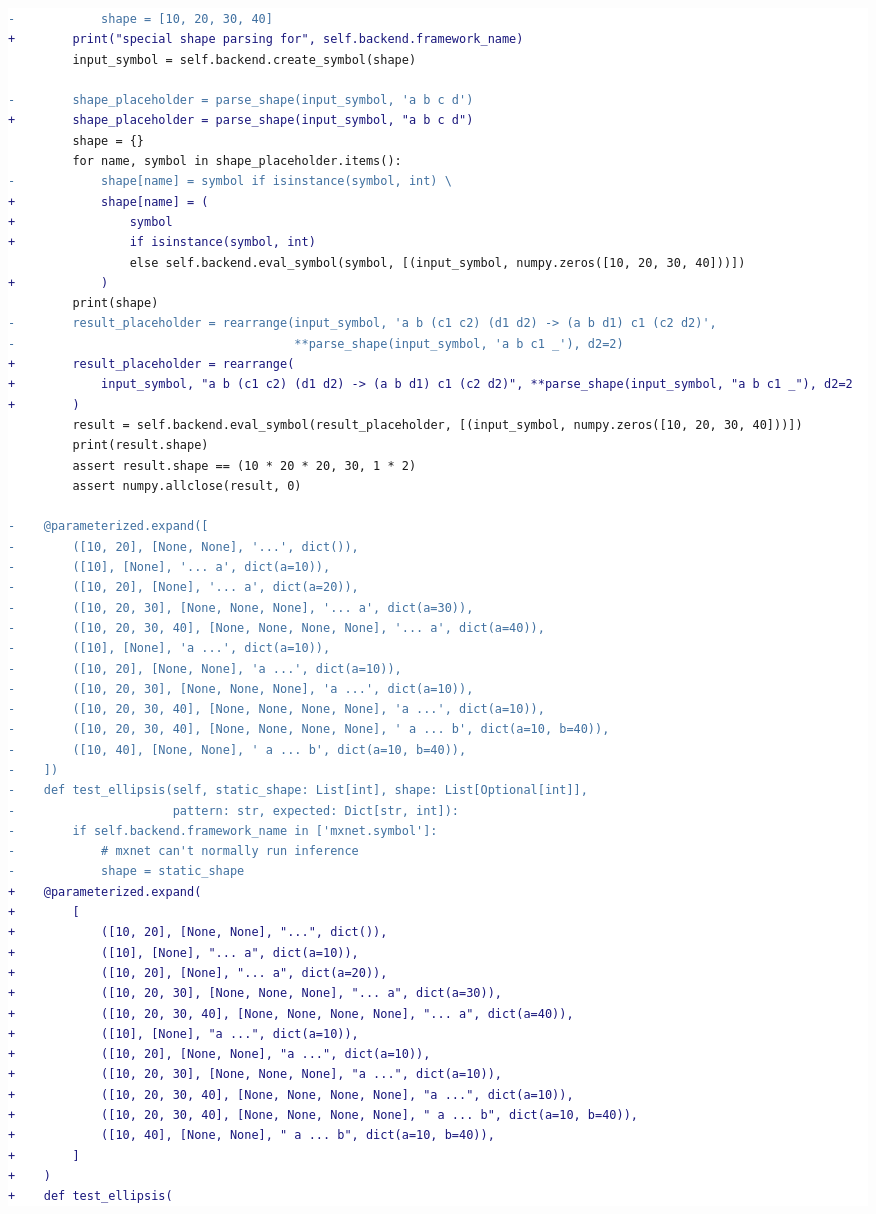```diff
-            shape = [10, 20, 30, 40]
+        print("special shape parsing for", self.backend.framework_name)
         input_symbol = self.backend.create_symbol(shape)
 
-        shape_placeholder = parse_shape(input_symbol, 'a b c d')
+        shape_placeholder = parse_shape(input_symbol, "a b c d")
         shape = {}
         for name, symbol in shape_placeholder.items():
-            shape[name] = symbol if isinstance(symbol, int) \
+            shape[name] = (
+                symbol
+                if isinstance(symbol, int)
                 else self.backend.eval_symbol(symbol, [(input_symbol, numpy.zeros([10, 20, 30, 40]))])
+            )
         print(shape)
-        result_placeholder = rearrange(input_symbol, 'a b (c1 c2) (d1 d2) -> (a b d1) c1 (c2 d2)',
-                                       **parse_shape(input_symbol, 'a b c1 _'), d2=2)
+        result_placeholder = rearrange(
+            input_symbol, "a b (c1 c2) (d1 d2) -> (a b d1) c1 (c2 d2)", **parse_shape(input_symbol, "a b c1 _"), d2=2
+        )
         result = self.backend.eval_symbol(result_placeholder, [(input_symbol, numpy.zeros([10, 20, 30, 40]))])
         print(result.shape)
         assert result.shape == (10 * 20 * 20, 30, 1 * 2)
         assert numpy.allclose(result, 0)
 
-    @parameterized.expand([
-        ([10, 20], [None, None], '...', dict()),
-        ([10], [None], '... a', dict(a=10)),
-        ([10, 20], [None], '... a', dict(a=20)),
-        ([10, 20, 30], [None, None, None], '... a', dict(a=30)),
-        ([10, 20, 30, 40], [None, None, None, None], '... a', dict(a=40)),
-        ([10], [None], 'a ...', dict(a=10)),
-        ([10, 20], [None, None], 'a ...', dict(a=10)),
-        ([10, 20, 30], [None, None, None], 'a ...', dict(a=10)),
-        ([10, 20, 30, 40], [None, None, None, None], 'a ...', dict(a=10)),
-        ([10, 20, 30, 40], [None, None, None, None], ' a ... b', dict(a=10, b=40)),
-        ([10, 40], [None, None], ' a ... b', dict(a=10, b=40)),
-    ])
-    def test_ellipsis(self, static_shape: List[int], shape: List[Optional[int]],
-                      pattern: str, expected: Dict[str, int]):
-        if self.backend.framework_name in ['mxnet.symbol']:
-            # mxnet can't normally run inference
-            shape = static_shape
+    @parameterized.expand(
+        [
+            ([10, 20], [None, None], "...", dict()),
+            ([10], [None], "... a", dict(a=10)),
+            ([10, 20], [None], "... a", dict(a=20)),
+            ([10, 20, 30], [None, None, None], "... a", dict(a=30)),
+            ([10, 20, 30, 40], [None, None, None, None], "... a", dict(a=40)),
+            ([10], [None], "a ...", dict(a=10)),
+            ([10, 20], [None, None], "a ...", dict(a=10)),
+            ([10, 20, 30], [None, None, None], "a ...", dict(a=10)),
+            ([10, 20, 30, 40], [None, None, None, None], "a ...", dict(a=10)),
+            ([10, 20, 30, 40], [None, None, None, None], " a ... b", dict(a=10, b=40)),
+            ([10, 40], [None, None], " a ... b", dict(a=10, b=40)),
+        ]
+    )
+    def test_ellipsis(
```